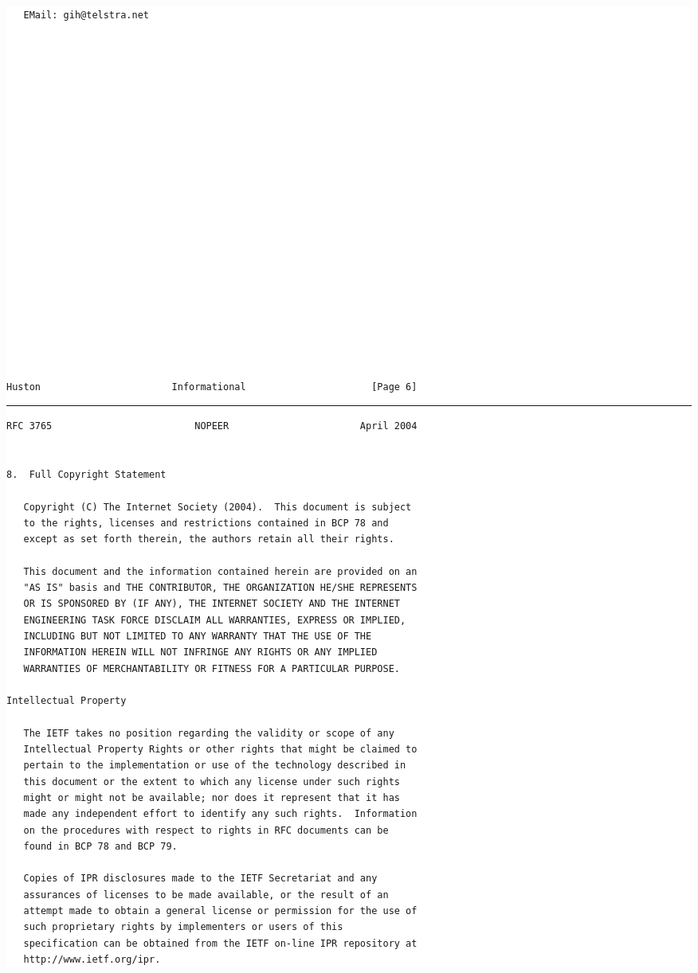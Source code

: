 ``` newpage
   EMail: gih@telstra.net






















Huston                       Informational                      [Page 6]
```

------------------------------------------------------------------------

``` newpage
RFC 3765                         NOPEER                       April 2004


8.  Full Copyright Statement

   Copyright (C) The Internet Society (2004).  This document is subject
   to the rights, licenses and restrictions contained in BCP 78 and
   except as set forth therein, the authors retain all their rights.

   This document and the information contained herein are provided on an
   "AS IS" basis and THE CONTRIBUTOR, THE ORGANIZATION HE/SHE REPRESENTS
   OR IS SPONSORED BY (IF ANY), THE INTERNET SOCIETY AND THE INTERNET
   ENGINEERING TASK FORCE DISCLAIM ALL WARRANTIES, EXPRESS OR IMPLIED,
   INCLUDING BUT NOT LIMITED TO ANY WARRANTY THAT THE USE OF THE
   INFORMATION HEREIN WILL NOT INFRINGE ANY RIGHTS OR ANY IMPLIED
   WARRANTIES OF MERCHANTABILITY OR FITNESS FOR A PARTICULAR PURPOSE.

Intellectual Property

   The IETF takes no position regarding the validity or scope of any
   Intellectual Property Rights or other rights that might be claimed to
   pertain to the implementation or use of the technology described in
   this document or the extent to which any license under such rights
   might or might not be available; nor does it represent that it has
   made any independent effort to identify any such rights.  Information
   on the procedures with respect to rights in RFC documents can be
   found in BCP 78 and BCP 79.

   Copies of IPR disclosures made to the IETF Secretariat and any
   assurances of licenses to be made available, or the result of an
   attempt made to obtain a general license or permission for the use of
   such proprietary rights by implementers or users of this
   specification can be obtained from the IETF on-line IPR repository at
   http://www.ietf.org/ipr.

```